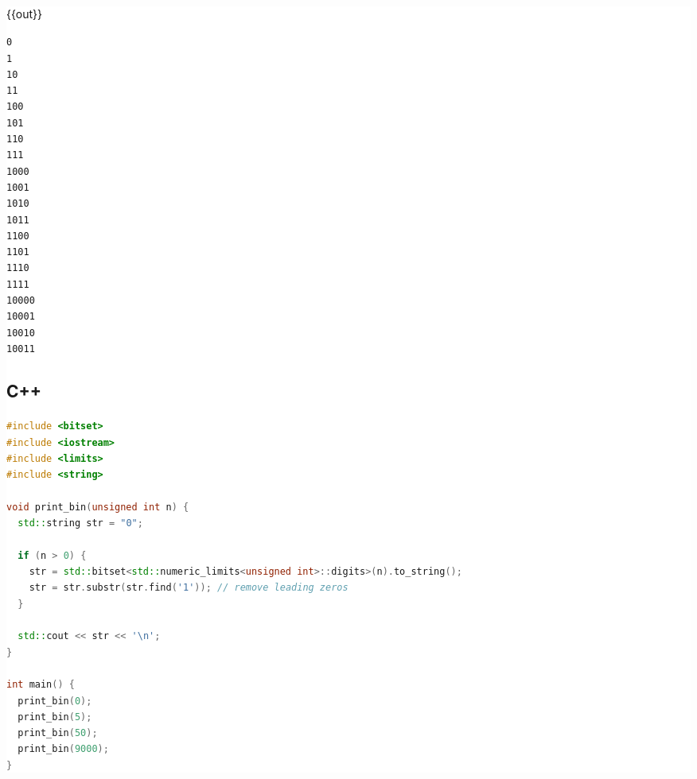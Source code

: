 {{out}}

```txt
0
1
10
11
100
101
110
111
1000
1001
1010
1011
1100
1101
1110
1111
10000
10001
10010
10011
```



## C++


```cpp
#include <bitset>
#include <iostream>
#include <limits>
#include <string>

void print_bin(unsigned int n) {
  std::string str = "0";

  if (n > 0) {
    str = std::bitset<std::numeric_limits<unsigned int>::digits>(n).to_string();
    str = str.substr(str.find('1')); // remove leading zeros
  }

  std::cout << str << '\n';
}

int main() {
  print_bin(0);
  print_bin(5);
  print_bin(50);
  print_bin(9000);
}

```
